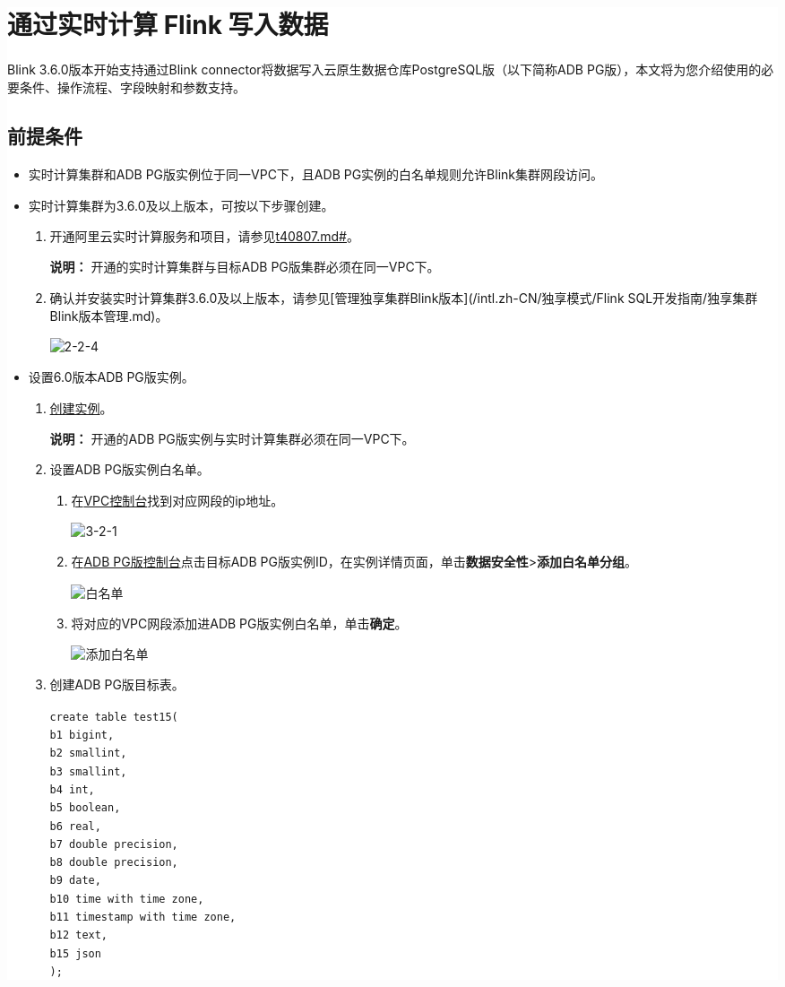 # 通过实时计算 Flink 写入数据

Blink 3.6.0版本开始支持通过Blink connector将数据写入云原生数据仓库PostgreSQL版（以下简称ADB PG版），本文将为您介绍使用的必要条件、操作流程、字段映射和参数支持。

## 前提条件

-   实时计算集群和ADB PG版实例位于同一VPC下，且ADB PG实例的白名单规则允许Blink集群网段访问。
-   实时计算集群为3.6.0及以上版本，可按以下步骤创建。
    1.  开通阿里云实时计算服务和项目，请参见[t40807.md\#](/intl.zh-CN/独享模式/准备工作/开通服务和创建项目.md)。

        **说明：** 开通的实时计算集群与目标ADB PG版集群必须在同一VPC下。

    2.  确认并安装实时计算集群3.6.0及以上版本，请参见[管理独享集群Blink版本](/intl.zh-CN/独享模式/Flink SQL开发指南/独享集群Blink版本管理.md)。

        ![2-2-4 ](https://static-aliyun-doc.oss-cn-hangzhou.aliyuncs.com/assets/img/zh-CN/7340594951/p127364.png)

-   设置6.0版本ADB PG版实例。
    1.  [创建实例](/intl.zh-CN/快速入门/创建实例.md)。

        **说明：** 开通的ADB PG版实例与实时计算集群必须在同一VPC下。

    2.  设置ADB PG版实例白名单。
        1.  在[VPC控制台](https://vpc.console.aliyun.com/)找到对应网段的ip地址。

            ![3-2-1 ](https://static-aliyun-doc.oss-cn-hangzhou.aliyuncs.com/assets/img/zh-CN/7340594951/p127366.png)

        2.  在[ADB PG版控制台](https://gpdbnext.console.aliyun.com/)点击目标ADB PG版实例ID，在实例详情页面，单击**数据安全性**\>**添加白名单分组**。

            ![白名单](https://static-aliyun-doc.oss-cn-hangzhou.aliyuncs.com/assets/img/zh-CN/4093274951/p129715.png)

        3.  将对应的VPC网段添加进ADB PG版实例白名单，单击**确定**。

            ![添加白名单](https://static-aliyun-doc.oss-cn-hangzhou.aliyuncs.com/assets/img/zh-CN/4093274951/p129707.png)

    3.  创建ADB PG版目标表。

        ```
        create table test15(                  
        b1 bigint,
        b2 smallint,
        b3 smallint,
        b4 int,
        b5 boolean,
        b6 real,                      
        b7 double precision,          
        b8 double precision,          
        b9 date,
        b10 time with time zone,
        b11 timestamp with time zone,
        b12 text,
        b15 json
        );
        ```
